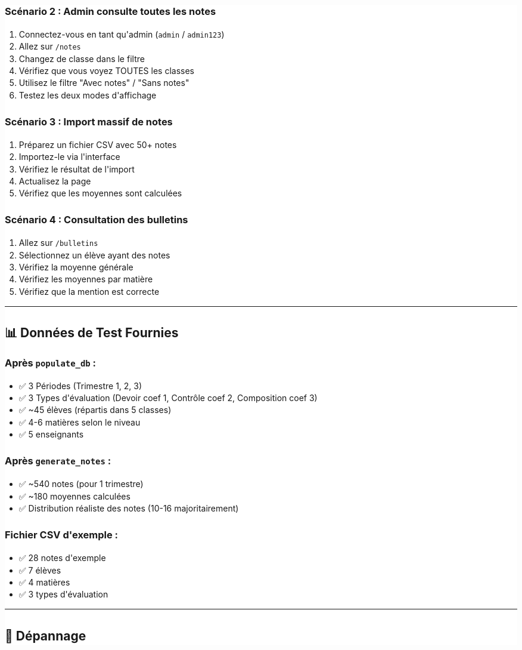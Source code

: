### Scénario 2 : Admin consulte toutes les notes

1. Connectez-vous en tant qu'admin (`admin` / `admin123`)
2. Allez sur `/notes`
3. Changez de classe dans le filtre
4. Vérifiez que vous voyez TOUTES les classes
5. Utilisez le filtre "Avec notes" / "Sans notes"
6. Testez les deux modes d'affichage

### Scénario 3 : Import massif de notes

1. Préparez un fichier CSV avec 50+ notes
2. Importez-le via l'interface
3. Vérifiez le résultat de l'import
4. Actualisez la page
5. Vérifiez que les moyennes sont calculées

### Scénario 4 : Consultation des bulletins

1. Allez sur `/bulletins`
2. Sélectionnez un élève ayant des notes
3. Vérifiez la moyenne générale
4. Vérifiez les moyennes par matière
5. Vérifiez que la mention est correcte

---

## 📊 Données de Test Fournies

### Après `populate_db` :
- ✅ 3 Périodes (Trimestre 1, 2, 3)
- ✅ 3 Types d'évaluation (Devoir coef 1, Contrôle coef 2, Composition coef 3)
- ✅ ~45 élèves (répartis dans 5 classes)
- ✅ 4-6 matières selon le niveau
- ✅ 5 enseignants

### Après `generate_notes` :
- ✅ ~540 notes (pour 1 trimestre)
- ✅ ~180 moyennes calculées
- ✅ Distribution réaliste des notes (10-16 majoritairement)

### Fichier CSV d'exemple :
- ✅ 28 notes d'exemple
- ✅ 7 élèves
- ✅ 4 matières
- ✅ 3 types d'évaluation

---

## 🐛 Dépannage

